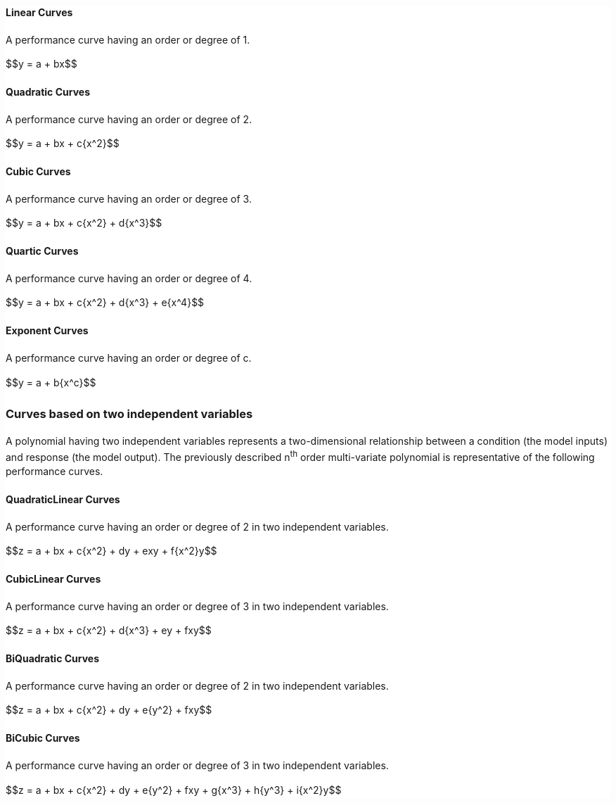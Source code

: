 #### Linear Curves

A performance curve having an order or degree of 1.

<div>$$y = a + bx$$</div>

#### Quadratic Curves

A performance curve having an order or degree of 2.

<div>$$y = a + bx + c{x^2}$$</div>

#### Cubic Curves

A performance curve having an order or degree of 3.

<div>$$y = a + bx + c{x^2} + d{x^3}$$</div>

#### Quartic Curves

A performance curve having an order or degree of 4.

<div>$$y = a + bx + c{x^2} + d{x^3} + e{x^4}$$</div>

#### Exponent Curves

A performance curve having an order or degree of c.

<div>$$y = a + b{x^c}$$</div>

### Curves based on two independent variables

A polynomial having two independent variables represents a two-dimensional relationship between a condition (the model inputs) and response (the model output). The previously described n<sup>th</sup> order multi-variate polynomial is representative of the following performance curves.

#### QuadraticLinear Curves

A performance curve having an order or degree of 2 in two independent variables.

<div>$$z = a + bx + c{x^2} + dy + exy + f{x^2}y$$</div>

#### CubicLinear Curves

A performance curve having an order or degree of 3 in two independent variables.

<div>$$z = a + bx + c{x^2} + d{x^3} + ey + fxy$$</div>

#### BiQuadratic Curves

A performance curve having an order or degree of 2 in two independent variables.

<div>$$z = a + bx + c{x^2} + dy + e{y^2} + fxy$$</div>

#### BiCubic Curves

A performance curve having an order or degree of 3 in two independent variables.

<div>$$z = a + bx + c{x^2} + dy + e{y^2} + fxy + g{x^3} + h{y^3} + i{x^2}y$$</div>
